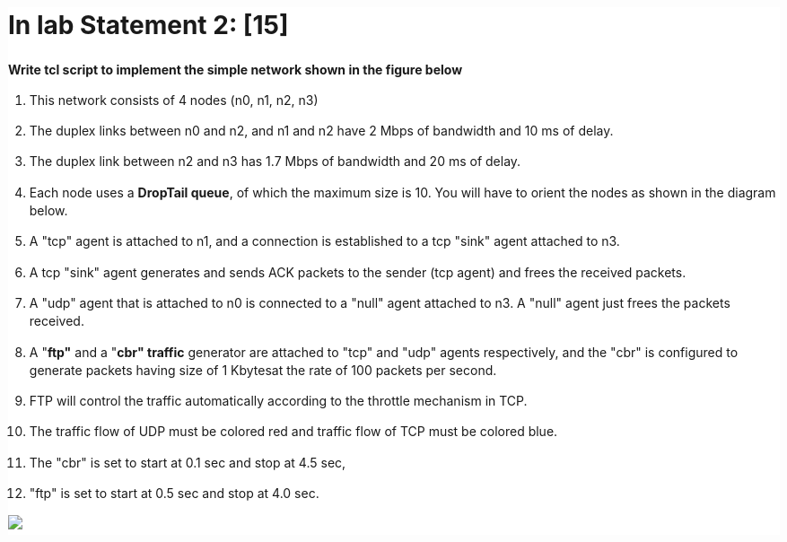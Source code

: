 # In lab Statement 2: \[15\]

**Write tcl script to implement the simple network shown in the figure
below**

1.  This network consists of 4 nodes (n0, n1, n2, n3)

2.  The duplex links between n0 and n2, and n1 and n2 have 2 Mbps of
    bandwidth and 10 ms of delay.

3.  The duplex link between n2 and n3 has 1.7 Mbps of bandwidth and 20
    ms of delay.

4.  Each node uses a **DropTail queue**, of which the maximum size is
    10. You will have to orient the nodes as shown in the diagram below.

5.  A "tcp" agent is attached to n1, and a connection is established to
    a tcp "sink" agent attached to n3.

6.  A tcp "sink" agent generates and sends ACK packets to the sender
    (tcp agent) and frees the received packets.

7.  A "udp" agent that is attached to n0 is connected to a "null" agent
    attached to n3. A "null" agent just frees the packets received.

8.  A "**ftp"** and a "**cbr" traffic** generator are attached to "tcp"
    and "udp" agents respectively, and the "cbr" is configured to
    generate packets having size of 1 Kbytesat the rate of 100 packets
    per second.

9.  FTP will control the traffic automatically according to the throttle
    mechanism in TCP.

10. The traffic flow of UDP must be colored red and traffic flow of TCP
    must be colored blue.

11. The "cbr" is set to start at 0.1 sec and stop at 4.5 sec,

12. "ftp" is set to start at 0.5 sec and stop at 4.0 sec.

![](media/image2.png)
